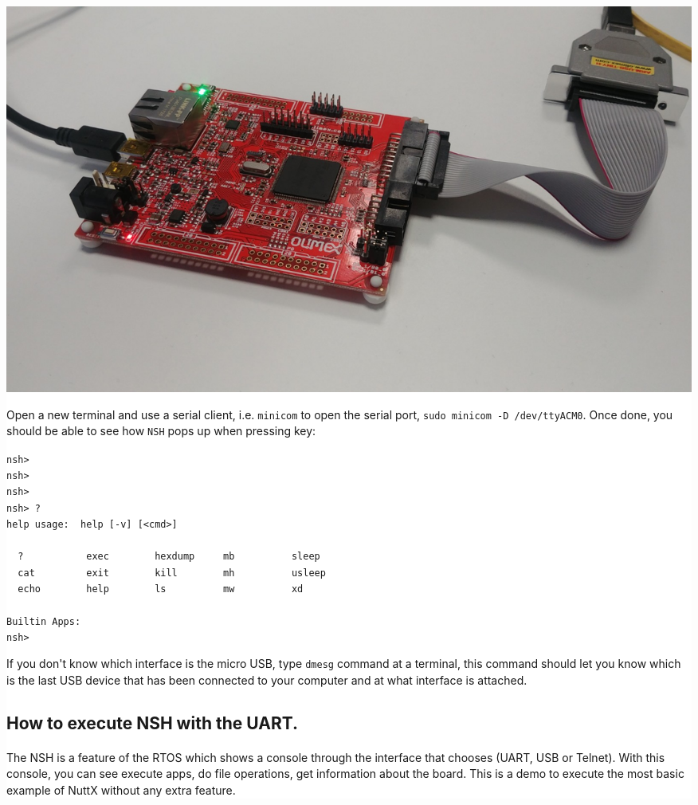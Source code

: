 ![img](imgs/olimex_nsh_usb.jpg)

Open a new terminal and use a serial client, i.e. `minicom` to open the serial port, `sudo minicom -D /dev/ttyACM0`. Once done, you should be able to see how `NSH` pops up when pressing key:

```
nsh>
nsh>
nsh>
nsh> ?
help usage:  help [-v] [<cmd>]

  ?           exec        hexdump     mb          sleep       
  cat         exit        kill        mh          usleep      
  echo        help        ls          mw          xd          

Builtin Apps:
nsh>
```
If you don't know which interface is the micro USB, type `dmesg` command at a terminal, this command should let you know which is the last USB device that has been connected to your computer and at what interface is attached.

## How to execute NSH with the UART.

The NSH is a feature of the RTOS which shows a console through the interface that chooses (UART, USB or Telnet). With this console, you can see execute apps, do file operations, get information about the board. This is a demo to execute the most basic example of NuttX without any extra feature.
